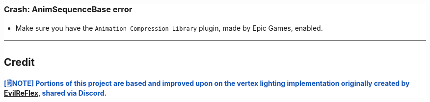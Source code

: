 ### **Crash: AnimSequenceBase error**
- Make sure you have the `Animation Compression Library` plugin, made by Epic Games, enabled.

---

## Credit
<p style="color:#0F52BA;"> <b>[🗒️NOTE] Portions of this project are based and improved upon on the vertex lighting implementation originally created by <a href="https://x.com/evilreflex" target="_self">EvilReFlex</a>, shared via Discord.</b> </p>
